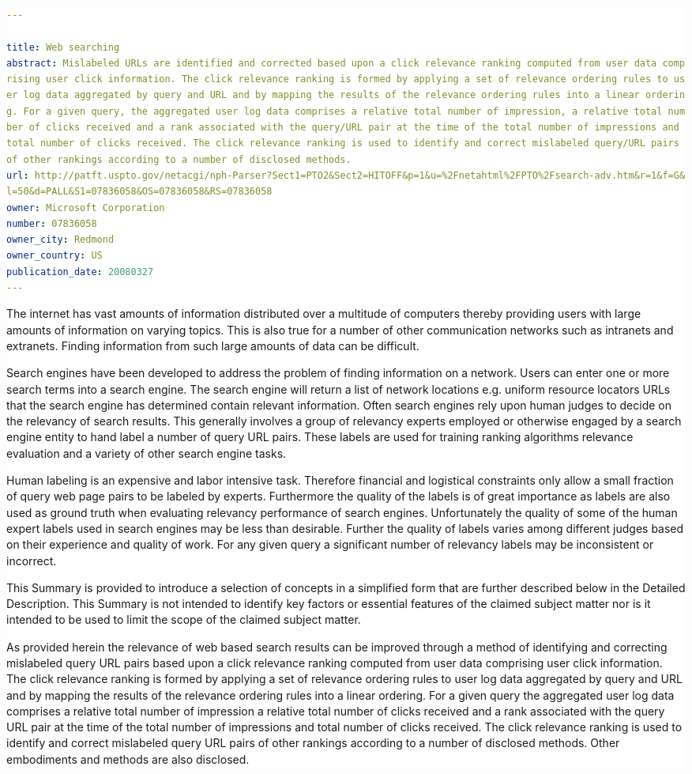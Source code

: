 ```yaml
---

title: Web searching
abstract: Mislabeled URLs are identified and corrected based upon a click relevance ranking computed from user data comprising user click information. The click relevance ranking is formed by applying a set of relevance ordering rules to user log data aggregated by query and URL and by mapping the results of the relevance ordering rules into a linear ordering. For a given query, the aggregated user log data comprises a relative total number of impression, a relative total number of clicks received and a rank associated with the query/URL pair at the time of the total number of impressions and total number of clicks received. The click relevance ranking is used to identify and correct mislabeled query/URL pairs of other rankings according to a number of disclosed methods.
url: http://patft.uspto.gov/netacgi/nph-Parser?Sect1=PTO2&Sect2=HITOFF&p=1&u=%2Fnetahtml%2FPTO%2Fsearch-adv.htm&r=1&f=G&l=50&d=PALL&S1=07836058&OS=07836058&RS=07836058
owner: Microsoft Corporation
number: 07836058
owner_city: Redmond
owner_country: US
publication_date: 20080327
---
```

The internet has vast amounts of information distributed over a multitude of computers thereby providing users with large amounts of information on varying topics. This is also true for a number of other communication networks such as intranets and extranets. Finding information from such large amounts of data can be difficult.

Search engines have been developed to address the problem of finding information on a network. Users can enter one or more search terms into a search engine. The search engine will return a list of network locations e.g. uniform resource locators URLs that the search engine has determined contain relevant information. Often search engines rely upon human judges to decide on the relevancy of search results. This generally involves a group of relevancy experts employed or otherwise engaged by a search engine entity to hand label a number of query URL pairs. These labels are used for training ranking algorithms relevance evaluation and a variety of other search engine tasks.

Human labeling is an expensive and labor intensive task. Therefore financial and logistical constraints only allow a small fraction of query web page pairs to be labeled by experts. Furthermore the quality of the labels is of great importance as labels are also used as ground truth when evaluating relevancy performance of search engines. Unfortunately the quality of some of the human expert labels used in search engines may be less than desirable. Further the quality of labels varies among different judges based on their experience and quality of work. For any given query a significant number of relevancy labels may be inconsistent or incorrect.

This Summary is provided to introduce a selection of concepts in a simplified form that are further described below in the Detailed Description. This Summary is not intended to identify key factors or essential features of the claimed subject matter nor is it intended to be used to limit the scope of the claimed subject matter.

As provided herein the relevance of web based search results can be improved through a method of identifying and correcting mislabeled query URL pairs based upon a click relevance ranking computed from user data comprising user click information. The click relevance ranking is formed by applying a set of relevance ordering rules to user log data aggregated by query and URL and by mapping the results of the relevance ordering rules into a linear ordering. For a given query the aggregated user log data comprises a relative total number of impression a relative total number of clicks received and a rank associated with the query URL pair at the time of the total number of impressions and total number of clicks received. The click relevance ranking is used to identify and correct mislabeled query URL pairs of other rankings according to a number of disclosed methods. Other embodiments and methods are also disclosed.

